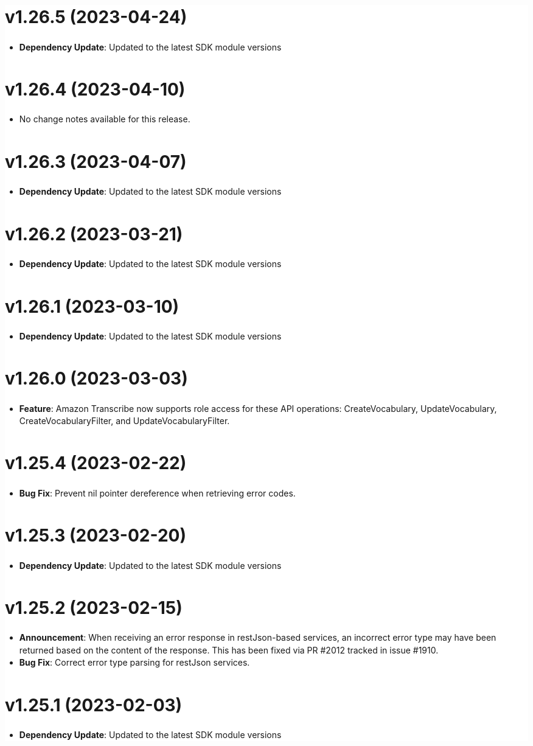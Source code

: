 # v1.26.5 (2023-04-24)

* **Dependency Update**: Updated to the latest SDK module versions

# v1.26.4 (2023-04-10)

* No change notes available for this release.

# v1.26.3 (2023-04-07)

* **Dependency Update**: Updated to the latest SDK module versions

# v1.26.2 (2023-03-21)

* **Dependency Update**: Updated to the latest SDK module versions

# v1.26.1 (2023-03-10)

* **Dependency Update**: Updated to the latest SDK module versions

# v1.26.0 (2023-03-03)

* **Feature**: Amazon Transcribe now supports role access for these API operations: CreateVocabulary, UpdateVocabulary, CreateVocabularyFilter, and UpdateVocabularyFilter.

# v1.25.4 (2023-02-22)

* **Bug Fix**: Prevent nil pointer dereference when retrieving error codes.

# v1.25.3 (2023-02-20)

* **Dependency Update**: Updated to the latest SDK module versions

# v1.25.2 (2023-02-15)

* **Announcement**: When receiving an error response in restJson-based services, an incorrect error type may have been returned based on the content of the response. This has been fixed via PR #2012 tracked in issue #1910.
* **Bug Fix**: Correct error type parsing for restJson services.

# v1.25.1 (2023-02-03)

* **Dependency Update**: Updated to the latest SDK module versions
